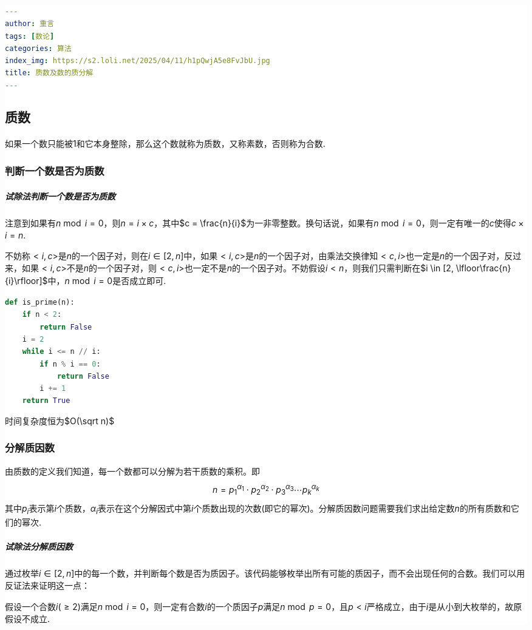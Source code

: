 ```yaml
---
author: 重言
tags: [数论]
categories: 算法
index_img: https://s2.loli.net/2025/04/11/h1pQwjA5e8FvJbU.jpg
title: 质数及数的质分解
---
```


## 质数

如果一个数只能被$1$和它本身整除，那么这个数就称为质数，又称素数，否则称为合数.

### 判断一个数是否为质数

##### 试除法判断一个数是否为质数

注意到如果有$n \bmod i = 0$，则$n = i\times c$，其中$c = \frac{n}{i}$为一非零整数。换句话说，如果有$n \bmod i = 0$，则一定有唯一的$c$使得$c \times i = n$.



不妨称$<i, c>$是$n$的一个因子对，则在$i \in [2, n]$中，如果$<i, c>$是$n$的一个因子对，由乘法交换律知$<c, i>$也一定是$n$的一个因子对，反过来，如果$<i, c>$不是$n$的一个因子对，则$<c, i>$也一定不是$n$的一个因子对。不妨假设$i < n$，则我们只需判断在$i \in [2, \lfloor\frac{n}{i}\rfloor]$中，$n \bmod i = 0$是否成立即可.

```python
def is_prime(n):
	if n < 2:
        return False
    i = 2
    while i <= n // i:
		if n % i == 0:
			return False
    	i += 1
    return True
```

时间复杂度恒为$O(\sqrt n)$

### 分解质因数

由质数的定义我们知道，每一个数都可以分解为若干质数的乘积。即
$$
n = p_1^{\alpha_1} \cdot p_2^{\alpha_2} \cdot p_3^{\alpha_3} \cdots p_k^{\alpha_k}
$$
其中$p_i$表示第$i$个质数，$\alpha_i$表示在这个分解因式中第$i$个质数出现的次数(即它的幂次)。分解质因数问题需要我们求出给定数$n$的所有质数和它们的幂次.

##### 试除法分解质因数

通过枚举$i \in [2, n]$中的每一个数，并判断每个数是否为质因子。该代码能够枚举出所有可能的质因子，而不会出现任何的合数。我们可以用反证法来证明这一点：



假设一个合数$i(\ge 2)$满足$n \bmod i = 0$，则一定有合数$i$的一个质因子$p$满足$n \bmod p = 0$，且$p < i$严格成立，由于$i$是从小到大枚举的，故原假设不成立.
